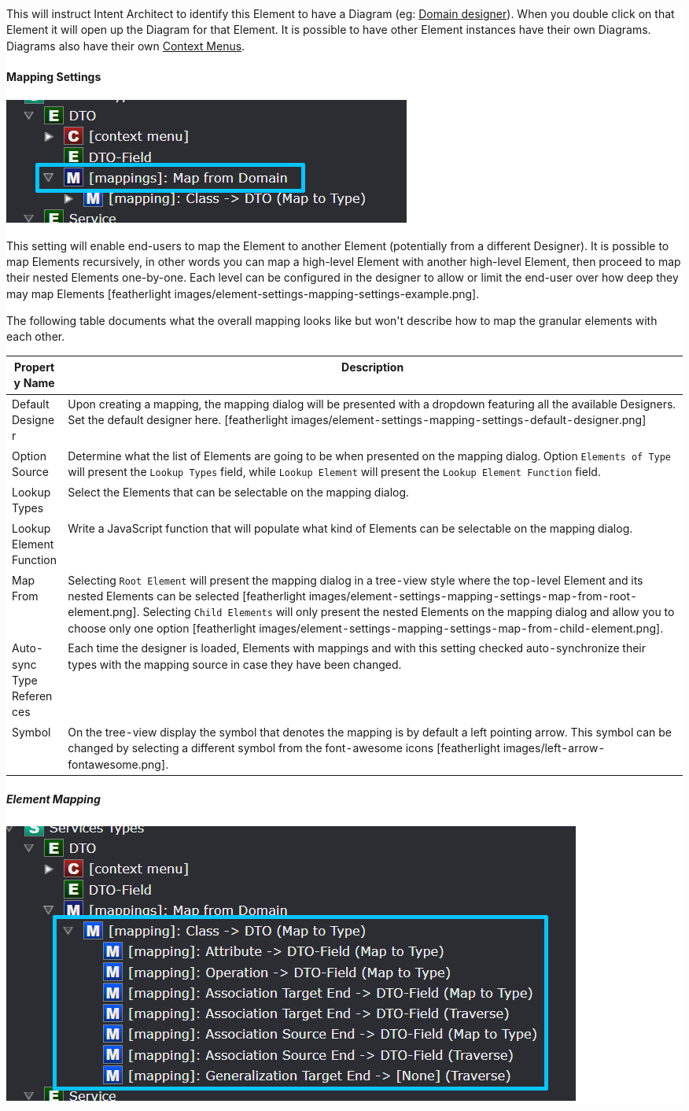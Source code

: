 This will instruct Intent Architect to identify this Element to have a Diagram (eg: [Domain designer](xref:application-development.modelling.about-designers)). When you double click on that Element it will open up the Diagram for that Element. It is possible to have other Element instances have their own Diagrams. Diagrams also have their own [Context Menus](#context-menu).

#### Mapping Settings

![Mapping Settings](images/element-settings-mapping-settings.png)

This setting will enable end-users to map the Element to another Element (potentially from a different Designer). It is possible to map Elements recursively, in other words you can map a high-level Element with another high-level Element, then proceed to map their nested Elements one-by-one. Each level can be configured in the designer to allow or limit the end-user over how deep they may map Elements [featherlight images/element-settings-mapping-settings-example.png].

The following table documents what the overall mapping looks like but won't describe how to map the granular elements with each other.

| Property Name             | Description |
|---------------------------|-------------|
| Default Designer          | Upon creating a mapping, the mapping dialog will be presented with a dropdown featuring all the available Designers. Set the default designer here. [featherlight images/element-settings-mapping-settings-default-designer.png] |
| Option Source             | Determine what the list of Elements are going to be when presented on the mapping dialog. Option `Elements of Type` will present the `Lookup Types` field, while `Lookup Element` will present the `Lookup Element Function` field. |
| Lookup Types              | Select the Elements that can be selectable on the mapping dialog. |
| Lookup Element Function   | Write a JavaScript function that will populate what kind of Elements can be selectable on the mapping dialog. |
| Map From                  | Selecting `Root Element` will present the mapping dialog in a tree-view style where the top-level Element and its nested Elements can be selected [featherlight images/element-settings-mapping-settings-map-from-root-element.png]. Selecting `Child Elements` will only present the nested Elements on the mapping dialog and allow you to choose only one option [featherlight images/element-settings-mapping-settings-map-from-child-element.png]. |
| Auto-sync Type References | Each time the designer is loaded, Elements with mappings and with this setting checked auto-synchronize their types with the mapping source in case they have been changed. |
| Symbol                    | On the tree-view display the symbol that denotes the mapping is by default a left pointing arrow. This symbol can be changed by selecting a different symbol from the font-awesome icons [featherlight images/left-arrow-fontawesome.png]. |

##### Element Mapping

![Element Mapping - Granular](images/element-settings-mapping-settings-granular.png)

